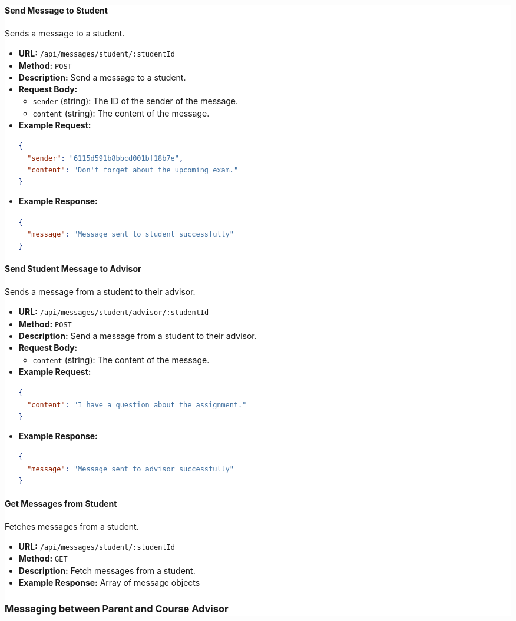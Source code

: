 #### Send Message to Student

Sends a message to a student.

- **URL:** `/api/messages/student/:studentId`
- **Method:** `POST`
- **Description:** Send a message to a student.
- **Request Body:**
  - `sender` (string): The ID of the sender of the message.
  - `content` (string): The content of the message.
- **Example Request:**
  ```json
  {
    "sender": "6115d591b8bbcd001bf18b7e",
    "content": "Don't forget about the upcoming exam."
  }
  ```
- **Example Response:**
  ```json
  {
    "message": "Message sent to student successfully"
  }
  ```

#### Send Student Message to Advisor

Sends a message from a student to their advisor.

- **URL:** `/api/messages/student/advisor/:studentId`
- **Method:** `POST`
- **Description:** Send a message from a student to their advisor.
- **Request Body:**
  - `content` (string): The content of the message.
- **Example Request:**
  ```json
  {
    "content": "I have a question about the assignment."
  }
  ```
- **Example Response:**
  ```json
  {
    "message": "Message sent to advisor successfully"
  }
  ```

#### Get Messages from Student

Fetches messages from a student.

- **URL:** `/api/messages/student/:studentId`
- **Method:** `GET`
- **Description:** Fetch messages from a student.
- **Example Response:** Array of message objects

### Messaging between Parent and Course Advisor
